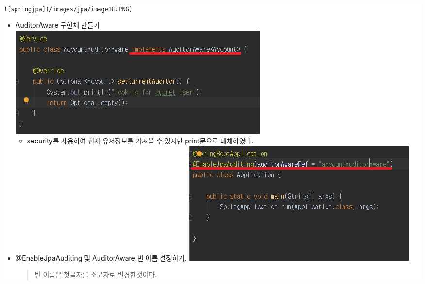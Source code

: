     ![springjpa](/images/jpa/image18.PNG)
- AuditorAware 구현체 만들기   
    ![springjpa](/images/jpa/image19.PNG)
    - security를 사용하여 현재 유저정보를 가져올 수 있지만 print문으로 대체하였다.
- @EnableJpaAuditing 및 AuditorAware 빈 이름 설정하기.
    ![springjpa](/images/jpa/image20.PNG)
    > 빈 이름은 첫글자를 소문자로 변경한것이다.
    